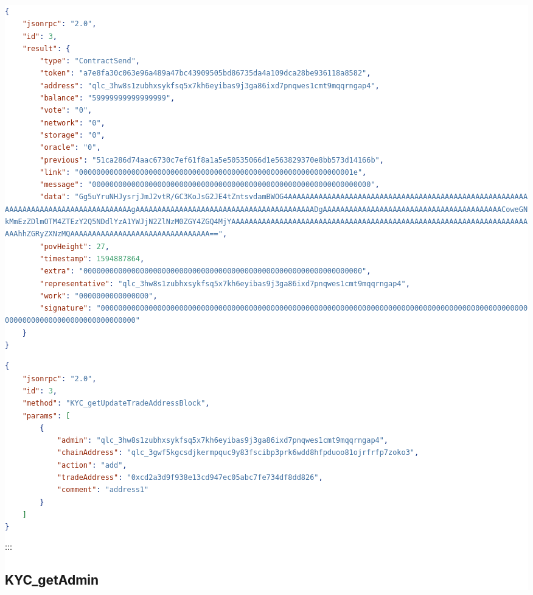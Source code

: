 ```json tab:Response
{
	"jsonrpc": "2.0",
	"id": 3,
	"result": {
		"type": "ContractSend",
		"token": "a7e8fa30c063e96a489a47bc43909505bd86735da4a109dca28be936118a8582",
		"address": "qlc_3hw8s1zubhxsykfsq5x7kh6eyibas9j3ga86ixd7pnqwes1cmt9mqqrngap4",
		"balance": "59999999999999999",
		"vote": "0",
		"network": "0",
		"storage": "0",
		"oracle": "0",
		"previous": "51ca286d74aac6730c7ef61f8a1a5e50535066d1e563829370e8bb573d14166b",
		"link": "000000000000000000000000000000000000000000000000000000000000001e",
		"message": "0000000000000000000000000000000000000000000000000000000000000000",
		"data": "Gg5uYruNHJysrjJmJ2vtR/GC3KoJsG2JE4tZntsvdamBWOG4AAAAAAAAAAAAAAAAAAAAAAAAAAAAAAAAAAAAAAAAAAAAAAAAAAAAAAAAAAAAAAAAAAAAAAAAAAAAAAAAAAAAgAAAAAAAAAAAAAAAAAAAAAAAAAAAAAAAAAAAAAAAAADgAAAAAAAAAAAAAAAAAAAAAAAAAAAAAAAAAAAAAAAAACoweGNkMmEzZDlmOTM4ZTEzY2Q5NDdlYzA1YWJjN2ZlNzM0ZGY4ZGQ4MjYAAAAAAAAAAAAAAAAAAAAAAAAAAAAAAAAAAAAAAAAAAAAAAAAAAAAAAAAAAAAAAAAAAAAAAAhhZGRyZXNzMQAAAAAAAAAAAAAAAAAAAAAAAAAAAAAAAA==",
		"povHeight": 27,
		"timestamp": 1594887864,
		"extra": "0000000000000000000000000000000000000000000000000000000000000000",
		"representative": "qlc_3hw8s1zubhxsykfsq5x7kh6eyibas9j3ga86ixd7pnqwes1cmt9mqqrngap4",
		"work": "0000000000000000",
		"signature": "00000000000000000000000000000000000000000000000000000000000000000000000000000000000000000000000000000000000000000000000000000000"
	}
}
```

```json test
{
	"jsonrpc": "2.0",
	"id": 3,
	"method": "KYC_getUpdateTradeAddressBlock",
	"params": [
		{
			"admin": "qlc_3hw8s1zubhxsykfsq5x7kh6eyibas9j3ga86ixd7pnqwes1cmt9mqqrngap4",
			"chainAddress": "qlc_3gwf5kgcsdjkermpquc9y83fscibp3prk6wdd8hfpduoo81ojrfrfp7zoko3",
			"action": "add",
			"tradeAddress": "0xcd2a3d9f938e13cd947ec05abc7fe734df8dd826",
			"comment": "address1"
		}
	]
}
```

:::

## KYC_getAdmin
